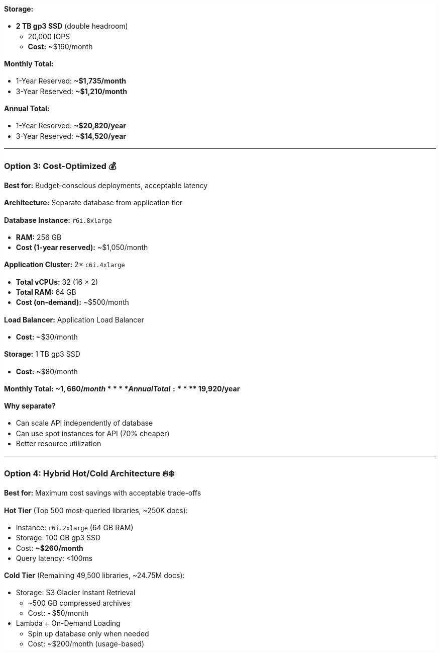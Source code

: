 **Storage:**
- **2 TB gp3 SSD** (double headroom)
  - 20,000 IOPS
  - **Cost:** ~$160/month

**Monthly Total:**
- 1-Year Reserved: **~$1,735/month**
- 3-Year Reserved: **~$1,210/month**

**Annual Total:**
- 1-Year Reserved: **~$20,820/year**
- 3-Year Reserved: **~$14,520/year**

---

### Option 3: Cost-Optimized 💰

**Best for:** Budget-conscious deployments, acceptable latency

**Architecture:** Separate database from application tier

**Database Instance:** `r6i.8xlarge`
- **RAM:** 256 GB
- **Cost (1-year reserved):** ~$1,050/month

**Application Cluster:** 2× `c6i.4xlarge`
- **Total vCPUs:** 32 (16 × 2)
- **Total RAM:** 64 GB
- **Cost (on-demand):** ~$500/month

**Load Balancer:** Application Load Balancer
- **Cost:** ~$30/month

**Storage:** 1 TB gp3 SSD
- **Cost:** ~$80/month

**Monthly Total:** **~$1,660/month**
**Annual Total:** **~$19,920/year**

**Why separate?**
- Can scale API independently of database
- Can use spot instances for API (70% cheaper)
- Better resource utilization

---

### Option 4: Hybrid Hot/Cold Architecture 🔥❄️

**Best for:** Maximum cost savings with acceptable trade-offs

**Hot Tier** (Top 500 most-queried libraries, ~250K docs):
- Instance: `r6i.2xlarge` (64 GB RAM)
- Storage: 100 GB gp3 SSD
- Cost: **~$260/month**
- Query latency: <100ms

**Cold Tier** (Remaining 49,500 libraries, ~24.75M docs):
- Storage: S3 Glacier Instant Retrieval
  - ~500 GB compressed archives
  - Cost: ~$50/month
- Lambda + On-Demand Loading
  - Spin up database only when needed
  - Cost: ~$200/month (usage-based)
